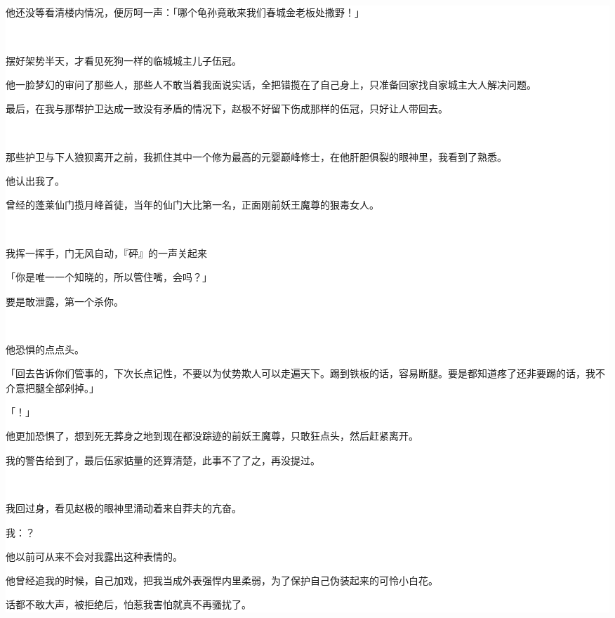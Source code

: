
他还没等看清楼内情况，便厉呵一声：「哪个龟孙竟敢来我们春城金老板处撒野！」


 


摆好架势半天，才看见死狗一样的临城城主儿子伍冠。


他一脸梦幻的审问了那些人，那些人不敢当着我面说实话，全把错揽在了自己身上，只准备回家找自家城主大人解决问题。


最后，在我与那帮护卫达成一致没有矛盾的情况下，赵极不好留下伤成那样的伍冠，只好让人带回去。


 


那些护卫与下人狼狈离开之前，我抓住其中一个修为最高的元婴巅峰修士，在他肝胆俱裂的眼神里，我看到了熟悉。


他认出我了。


曾经的蓬莱仙门揽月峰首徒，当年的仙门大比第一名，正面刚前妖王魔尊的狠毒女人。


 


我挥一挥手，门无风自动，『砰』的一声关起来


「你是唯一一个知晓的，所以管住嘴，会吗？」


要是敢泄露，第一个杀你。


 


他恐惧的点点头。


「回去告诉你们管事的，下次长点记性，不要以为仗势欺人可以走遍天下。踢到铁板的话，容易断腿。要是都知道疼了还非要踢的话，我不介意把腿全部剁掉。」


「！」


他更加恐惧了，想到死无葬身之地到现在都没踪迹的前妖王魔尊，只敢狂点头，然后赶紧离开。


我的警告给到了，最后伍家掂量的还算清楚，此事不了了之，再没提过。


 


我回过身，看见赵极的眼神里涌动着来自莽夫的亢奋。


我：？


他以前可从来不会对我露出这种表情的。


他曾经追我的时候，自己加戏，把我当成外表强悍内里柔弱，为了保护自己伪装起来的可怜小白花。


话都不敢大声，被拒绝后，怕惹我害怕就真不再骚扰了。

